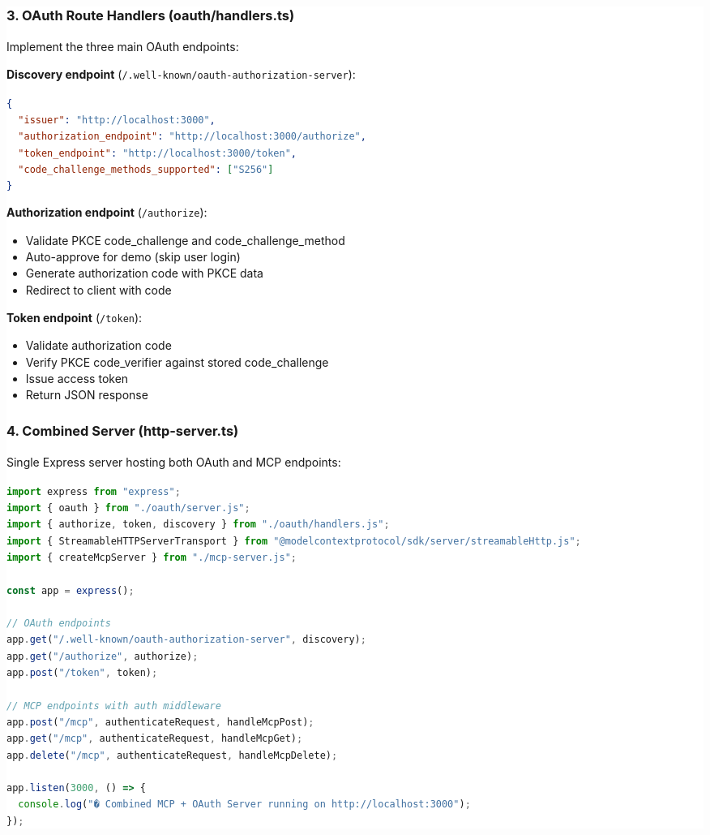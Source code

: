 ### 3. OAuth Route Handlers (oauth/handlers.ts)

Implement the three main OAuth endpoints:

**Discovery endpoint** (`/.well-known/oauth-authorization-server`):

```json
{
  "issuer": "http://localhost:3000",
  "authorization_endpoint": "http://localhost:3000/authorize",
  "token_endpoint": "http://localhost:3000/token",
  "code_challenge_methods_supported": ["S256"]
}
```

**Authorization endpoint** (`/authorize`):

- Validate PKCE code_challenge and code_challenge_method
- Auto-approve for demo (skip user login)
- Generate authorization code with PKCE data
- Redirect to client with code

**Token endpoint** (`/token`):

- Validate authorization code
- Verify PKCE code_verifier against stored code_challenge
- Issue access token
- Return JSON response

### 4. Combined Server (http-server.ts)

Single Express server hosting both OAuth and MCP endpoints:

```typescript
import express from "express";
import { oauth } from "./oauth/server.js";
import { authorize, token, discovery } from "./oauth/handlers.js";
import { StreamableHTTPServerTransport } from "@modelcontextprotocol/sdk/server/streamableHttp.js";
import { createMcpServer } from "./mcp-server.js";

const app = express();

// OAuth endpoints
app.get("/.well-known/oauth-authorization-server", discovery);
app.get("/authorize", authorize);
app.post("/token", token);

// MCP endpoints with auth middleware
app.post("/mcp", authenticateRequest, handleMcpPost);
app.get("/mcp", authenticateRequest, handleMcpGet);
app.delete("/mcp", authenticateRequest, handleMcpDelete);

app.listen(3000, () => {
  console.log("� Combined MCP + OAuth Server running on http://localhost:3000");
});
```
